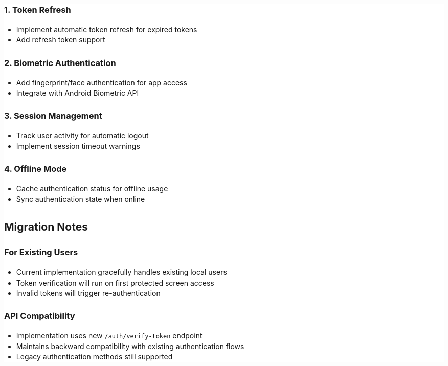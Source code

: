 ### 1. Token Refresh
- Implement automatic token refresh for expired tokens
- Add refresh token support

### 2. Biometric Authentication
- Add fingerprint/face authentication for app access
- Integrate with Android Biometric API

### 3. Session Management
- Track user activity for automatic logout
- Implement session timeout warnings

### 4. Offline Mode
- Cache authentication status for offline usage
- Sync authentication state when online

## Migration Notes

### For Existing Users
- Current implementation gracefully handles existing local users
- Token verification will run on first protected screen access
- Invalid tokens will trigger re-authentication

### API Compatibility
- Implementation uses new `/auth/verify-token` endpoint
- Maintains backward compatibility with existing authentication flows
- Legacy authentication methods still supported